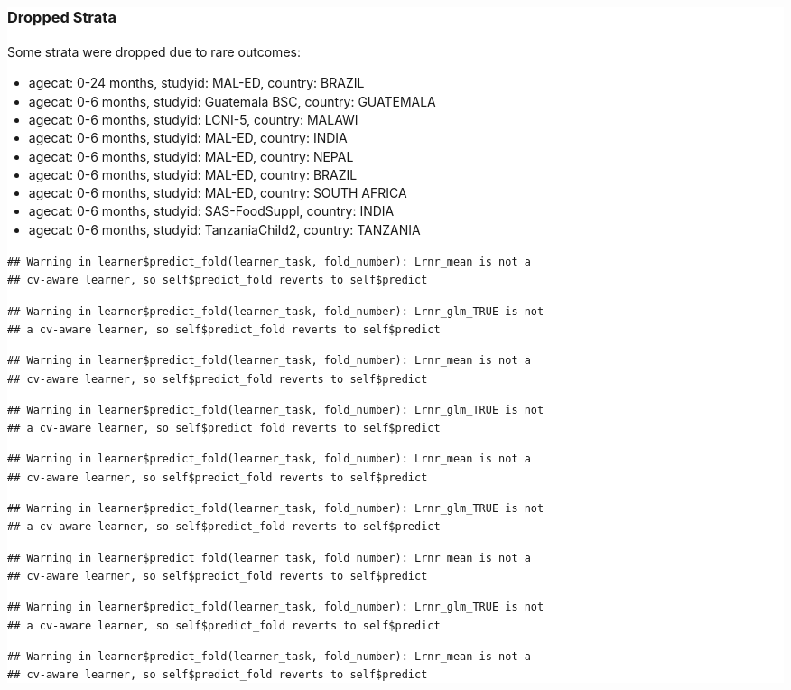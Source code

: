 ### Dropped Strata

Some strata were dropped due to rare outcomes:

* agecat: 0-24 months, studyid: MAL-ED, country: BRAZIL
* agecat: 0-6 months, studyid: Guatemala BSC, country: GUATEMALA
* agecat: 0-6 months, studyid: LCNI-5, country: MALAWI
* agecat: 0-6 months, studyid: MAL-ED, country: INDIA
* agecat: 0-6 months, studyid: MAL-ED, country: NEPAL
* agecat: 0-6 months, studyid: MAL-ED, country: BRAZIL
* agecat: 0-6 months, studyid: MAL-ED, country: SOUTH AFRICA
* agecat: 0-6 months, studyid: SAS-FoodSuppl, country: INDIA
* agecat: 0-6 months, studyid: TanzaniaChild2, country: TANZANIA





```
## Warning in learner$predict_fold(learner_task, fold_number): Lrnr_mean is not a
## cv-aware learner, so self$predict_fold reverts to self$predict
```

```
## Warning in learner$predict_fold(learner_task, fold_number): Lrnr_glm_TRUE is not
## a cv-aware learner, so self$predict_fold reverts to self$predict
```

```
## Warning in learner$predict_fold(learner_task, fold_number): Lrnr_mean is not a
## cv-aware learner, so self$predict_fold reverts to self$predict
```

```
## Warning in learner$predict_fold(learner_task, fold_number): Lrnr_glm_TRUE is not
## a cv-aware learner, so self$predict_fold reverts to self$predict
```

```
## Warning in learner$predict_fold(learner_task, fold_number): Lrnr_mean is not a
## cv-aware learner, so self$predict_fold reverts to self$predict
```

```
## Warning in learner$predict_fold(learner_task, fold_number): Lrnr_glm_TRUE is not
## a cv-aware learner, so self$predict_fold reverts to self$predict
```

```
## Warning in learner$predict_fold(learner_task, fold_number): Lrnr_mean is not a
## cv-aware learner, so self$predict_fold reverts to self$predict
```

```
## Warning in learner$predict_fold(learner_task, fold_number): Lrnr_glm_TRUE is not
## a cv-aware learner, so self$predict_fold reverts to self$predict
```

```
## Warning in learner$predict_fold(learner_task, fold_number): Lrnr_mean is not a
## cv-aware learner, so self$predict_fold reverts to self$predict
```
